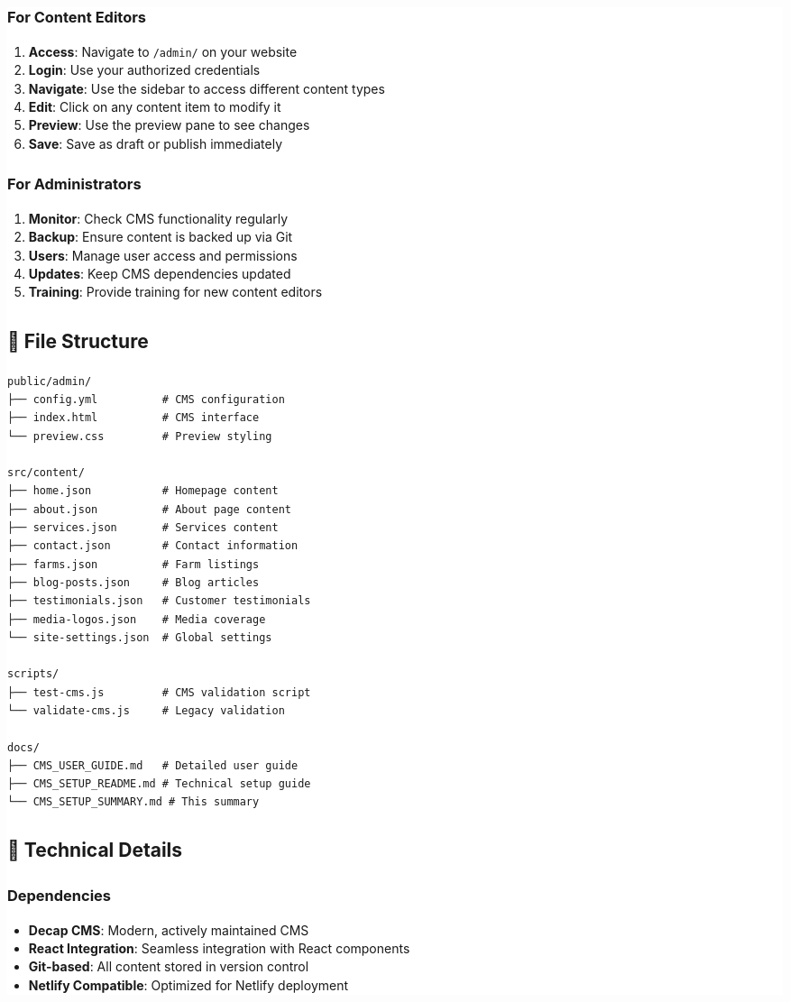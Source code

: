 ### For Content Editors

1. **Access**: Navigate to `/admin/` on your website
2. **Login**: Use your authorized credentials
3. **Navigate**: Use the sidebar to access different content types
4. **Edit**: Click on any content item to modify it
5. **Preview**: Use the preview pane to see changes
6. **Save**: Save as draft or publish immediately

### For Administrators

1. **Monitor**: Check CMS functionality regularly
2. **Backup**: Ensure content is backed up via Git
3. **Users**: Manage user access and permissions
4. **Updates**: Keep CMS dependencies updated
5. **Training**: Provide training for new content editors

## 📁 File Structure

```
public/admin/
├── config.yml          # CMS configuration
├── index.html          # CMS interface
└── preview.css         # Preview styling

src/content/
├── home.json           # Homepage content
├── about.json          # About page content
├── services.json       # Services content
├── contact.json        # Contact information
├── farms.json          # Farm listings
├── blog-posts.json     # Blog articles
├── testimonials.json   # Customer testimonials
├── media-logos.json    # Media coverage
└── site-settings.json  # Global settings

scripts/
├── test-cms.js         # CMS validation script
└── validate-cms.js     # Legacy validation

docs/
├── CMS_USER_GUIDE.md   # Detailed user guide
├── CMS_SETUP_README.md # Technical setup guide
└── CMS_SETUP_SUMMARY.md # This summary
```

## 🔧 Technical Details

### Dependencies
- **Decap CMS**: Modern, actively maintained CMS
- **React Integration**: Seamless integration with React components
- **Git-based**: All content stored in version control
- **Netlify Compatible**: Optimized for Netlify deployment

